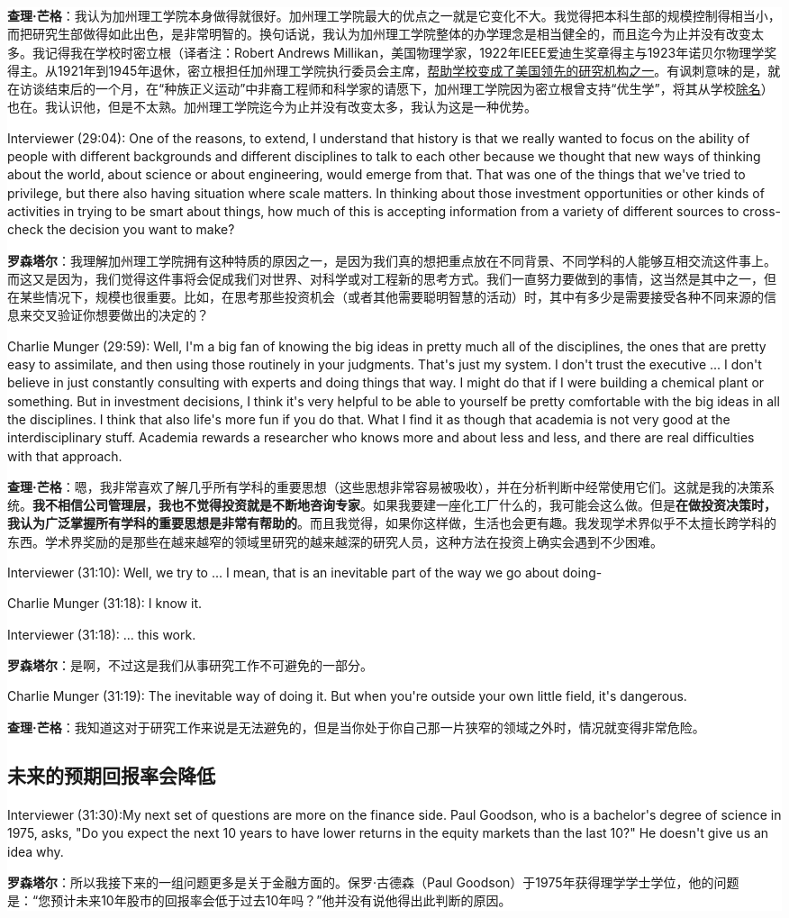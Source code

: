 **查理·芒格**：我认为加州理工学院本身做得就很好。加州理工学院最大的优点之一就是它变化不大。我觉得把本科生部的规模控制得相当小，而把研究生部做得如此出色，是非常明智的。换句话说，我认为加州理工学院整体的办学理念是相当健全的，而且迄今为止并没有改变太多。我记得我在学校时密立根（译者注：Robert Andrews Millikan，美国物理学家，1922年IEEE爱迪生奖章得主与1923年诺贝尔物理学奖得主。从1921年到1945年退休，密立根担任加州理工学院执行委员会主席，[帮助学校变成了美国领先的研究机构之一](https://en.wikipedia.org/wiki/Robert_Andrews_Millikan)。有讽刺意味的是，就在访谈结束后的一个月，在“种族正义运动”中非裔工程师和科学家的请愿下，加州理工学院因为密立根曾支持“优生学”，将其从学校[除名](https://www.caltech.edu/about/news/caltech-to-remove-the-names-of-robert-a-millikan-and-five-other-eugenics-proponents)）也在。我认识他，但是不太熟。加州理工学院迄今为止并没有改变太多，我认为这是一种优势。

Interviewer (29:04): One of the reasons, to extend, I understand that history is that we really wanted to focus on the ability of people with different backgrounds and different disciplines to talk to each other because we thought that new ways of thinking about the world, about science or about engineering, would emerge from that. That was one of the things that we've tried to privilege, but there also having situation where scale matters. In thinking about those investment opportunities or other kinds of activities in trying to be smart about things, how much of this is accepting information from a variety of different sources to cross-check the decision you want to make?

**罗森塔尔**：我理解加州理工学院拥有这种特质的原因之一，是因为我们真的想把重点放在不同背景、不同学科的人能够互相交流这件事上。而这又是因为，我们觉得这件事将会促成我们对世界、对科学或对工程新的思考方式。我们一直努力要做到的事情，这当然是其中之一，但在某些情况下，规模也很重要。比如，在思考那些投资机会（或者其他需要聪明智慧的活动）时，其中有多少是需要接受各种不同来源的信息来交叉验证你想要做出的决定的？

Charlie Munger (29:59): Well, I'm a big fan of knowing the big ideas in pretty much all of the disciplines, the ones that are pretty easy to assimilate, and then using those routinely in your judgments. That's just my system. I don't trust the executive ... I don't believe in just constantly consulting with experts and doing things that way. I might do that if I were building a chemical plant or something. But in investment decisions, I think it's very helpful to be able to yourself be pretty comfortable with the big ideas in all the disciplines. I think that also life's more fun if you do that. What I find it as though that academia is not very good at the interdisciplinary stuff. Academia rewards a researcher who knows more and about less and less, and there are real difficulties with that approach.

**查理·芒格**：嗯，我非常喜欢了解几乎所有学科的重要思想（这些思想非常容易被吸收），并在分析判断中经常使用它们。这就是我的决策系统。**我不相信公司管理层，我也不觉得投资就是不断地咨询专家**。如果我要建一座化工厂什么的，我可能会这么做。但是**在做投资决策时，我认为广泛掌握所有学科的重要思想是非常有帮助的**。而且我觉得，如果你这样做，生活也会更有趣。我发现学术界似乎不太擅长跨学科的东西。学术界奖励的是那些在越来越窄的领域里研究的越来越深的研究人员，这种方法在投资上确实会遇到不少困难。

Interviewer (31:10): Well, we try to ... I mean, that is an inevitable part of the way we go about doing-

Charlie Munger (31:18): I know it.

Interviewer (31:18): ... this work.

**罗森塔尔**：是啊，不过这是我们从事研究工作不可避免的一部分。

Charlie Munger (31:19): The inevitable way of doing it. But when you're outside your own little field, it's dangerous.

**查理·芒格**：我知道这对于研究工作来说是无法避免的，但是当你处于你自己那一片狭窄的领域之外时，情况就变得非常危险。

## 未来的预期回报率会降低

Interviewer (31:30):My next set of questions are more on the finance side. Paul Goodson, who is a bachelor's degree of science in 1975, asks, "Do you expect the next 10 years to have lower returns in the equity markets than the last 10?" He doesn't give us an idea why.

**罗森塔尔**：所以我接下来的一组问题更多是关于金融方面的。保罗·古德森（Paul Goodson）于1975年获得理学学士学位，他的问题是：“您预计未来10年股市的回报率会低于过去10年吗？”他并没有说他得出此判断的原因。
